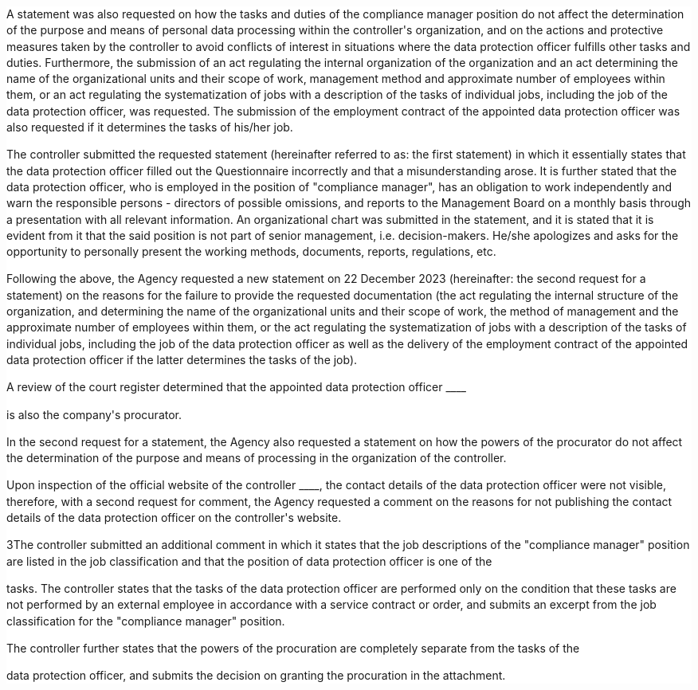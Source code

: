 A statement was also requested on how the tasks and duties of the compliance manager position do not affect the determination of the purpose and means of personal data processing within the controller's organization, and on the actions and protective measures taken by the controller to avoid conflicts of interest in situations where the data protection officer fulfills other tasks and duties. Furthermore, the submission of an act regulating the internal organization of the organization and an act determining the name of the organizational units and their scope of work, management method and approximate number of employees within them, or an act regulating the systematization of jobs with a description of the tasks of individual jobs, including the job of the data protection officer, was requested. The submission of the employment contract of the appointed data protection officer was also requested if it determines the tasks of his/her job.

The controller submitted the requested statement (hereinafter referred to as: the first statement) in which it essentially states that the data protection officer filled out the Questionnaire incorrectly and that a misunderstanding arose. It is further stated that the data protection officer, who is employed in the position of "compliance manager", has an obligation to work independently and warn the responsible persons - directors of possible omissions, and reports to the Management Board on a monthly basis through a presentation with all relevant information. An organizational chart was submitted in the statement, and it is stated that it is evident from it that the said position is not part of senior management, i.e. decision-makers. He/she apologizes and asks for the opportunity to personally present the working methods, documents, reports, regulations, etc.

Following the above, the Agency requested a new statement on 22 December 2023 (hereinafter: the second request for a statement) on the reasons for the failure to provide the requested documentation (the act regulating the internal structure of the organization, and determining the name of the organizational units and their scope of work, the method of management and the approximate number of employees within them, or the act regulating the systematization of jobs with a description of the tasks of individual jobs, including the job of the data protection officer as well as the delivery of the employment contract of the appointed data protection officer if the latter determines the tasks of the job).

A review of the court register determined that the appointed data protection officer \_\_\_\_

is also the company's procurator.

In the second request for a statement, the Agency also requested a statement on how the powers of the procurator do not affect the determination of the purpose and means of processing in the organization of the controller.

Upon inspection of the official website of the controller \_\_\_\_, the contact details of the data protection officer were not visible, therefore, with a second request for comment, the Agency requested a comment on the reasons for not publishing the contact details of the data protection officer on the controller's website.

3The controller submitted an additional comment in which it states that the job descriptions of the "compliance manager" position are listed in the job classification and that the position of data protection officer is one of the

tasks. The controller states that the tasks of the data protection officer are performed only on the condition that these tasks are not performed by an external employee in accordance with a service contract or order, and submits an excerpt from the job classification for the "compliance manager" position.

The controller further states that the powers of the procuration are completely separate from the tasks of the 

data protection officer, and submits the decision on granting the procuration in the attachment.
